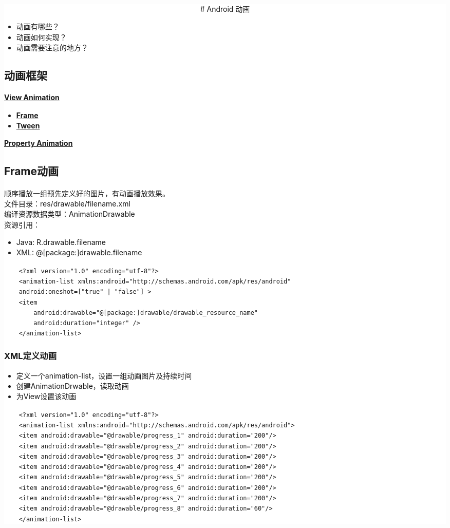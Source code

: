 <center>
# Android 动画
</center>

* 动画有哪些？
* 动画如何实现？
* 动画需要注意的地方？

## 动画框架
**[View Animation](###)**   
* **[Frame](#Frame动画)**
* **[Tween](#Tween动画)**

**[Property Animation](##Property动画)**

## Frame动画
顺序播放一组预先定义好的图片，有动画播放效果。   
文件目录：res/drawable/filename.xml    
编译资源数据类型：AnimationDrawable    
资源引用：

* Java: R.drawable.filename
* XML: @[package:]drawable.filename

```
	<?xml version="1.0" encoding="utf-8"?>
	<animation-list xmlns:android="http://schemas.android.com/apk/res/android"
   	android:oneshot=["true" | "false"] >
	<item
		android:drawable="@[package:]drawable/drawable_resource_name"
		android:duration="integer" />
	</animation-list>
```

### XML定义动画
* 定义一个animation-list，设置一组动画图片及持续时间
* 创建AnimationDrwable，读取动画
* 为View设置该动画

```
	<?xml version="1.0" encoding="utf-8"?>
	<animation-list xmlns:android="http://schemas.android.com/apk/res/android">
    <item android:drawable="@drawable/progress_1" android:duration="200"/>
    <item android:drawable="@drawable/progress_2" android:duration="200"/>
    <item android:drawable="@drawable/progress_3" android:duration="200"/>
    <item android:drawable="@drawable/progress_4" android:duration="200"/>
    <item android:drawable="@drawable/progress_5" android:duration="200"/>
    <item android:drawable="@drawable/progress_6" android:duration="200"/>
    <item android:drawable="@drawable/progress_7" android:duration="200"/>
    <item android:drawable="@drawable/progress_8" android:duration="60"/>
	</animation-list>
```
